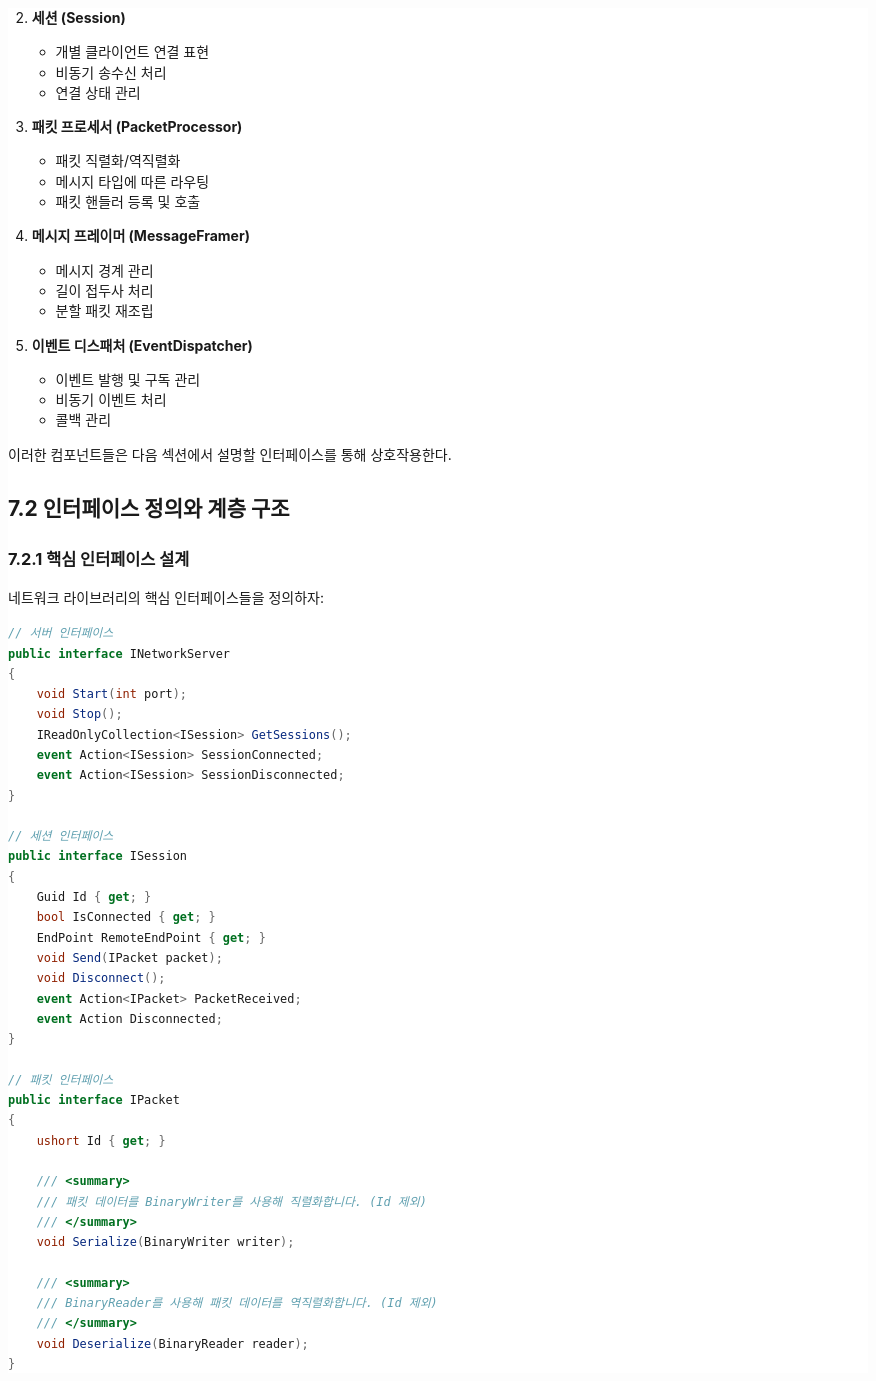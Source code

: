 2. **세션 (Session)**
   - 개별 클라이언트 연결 표현
   - 비동기 송수신 처리
   - 연결 상태 관리

3. **패킷 프로세서 (PacketProcessor)**
   - 패킷 직렬화/역직렬화
   - 메시지 타입에 따른 라우팅
   - 패킷 핸들러 등록 및 호출

4. **메시지 프레이머 (MessageFramer)**
   - 메시지 경계 관리
   - 길이 접두사 처리
   - 분할 패킷 재조립

5. **이벤트 디스패처 (EventDispatcher)**
   - 이벤트 발행 및 구독 관리
   - 비동기 이벤트 처리
   - 콜백 관리

이러한 컴포넌트들은 다음 섹션에서 설명할 인터페이스를 통해 상호작용한다.
  

## 7.2 인터페이스 정의와 계층 구조

### 7.2.1 핵심 인터페이스 설계
네트워크 라이브러리의 핵심 인터페이스들을 정의하자:

```csharp
// 서버 인터페이스
public interface INetworkServer
{
    void Start(int port);
    void Stop();
    IReadOnlyCollection<ISession> GetSessions();
    event Action<ISession> SessionConnected;
    event Action<ISession> SessionDisconnected;
}

// 세션 인터페이스
public interface ISession
{
    Guid Id { get; }
    bool IsConnected { get; }
    EndPoint RemoteEndPoint { get; }
    void Send(IPacket packet);
    void Disconnect();
    event Action<IPacket> PacketReceived;
    event Action Disconnected;
}

// 패킷 인터페이스
public interface IPacket
{
    ushort Id { get; }

    /// <summary>
    /// 패킷 데이터를 BinaryWriter를 사용해 직렬화합니다. (Id 제외)
    /// </summary>
    void Serialize(BinaryWriter writer);

    /// <summary>
    /// BinaryReader를 사용해 패킷 데이터를 역직렬화합니다. (Id 제외)
    /// </summary>
    void Deserialize(BinaryReader reader);
}
```